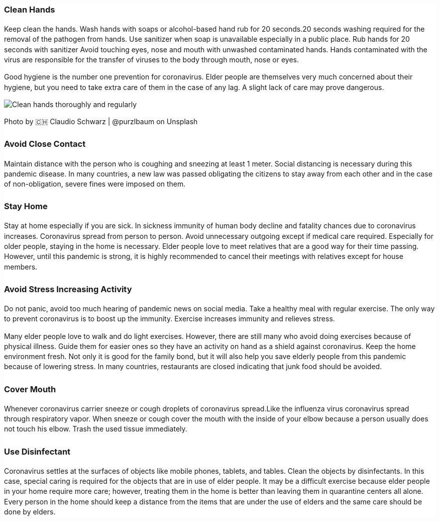 ### Clean Hands

Keep clean the hands. Wash hands with soaps or alcohol-based hand rub for 20 seconds.20 seconds washing required for the removal of the pathogen from hands. Use sanitizer when soap is unavailable especially in a public place. Rub hands for 20 seconds with sanitizer Avoid touching eyes, nose and mouth with unwashed contaminated hands. Hands contaminated with the virus are responsible for the transfer of viruses to the body through mouth, nose or eyes. 

Good hygiene is the number one prevention for coronavirus. Elder people are themselves very much concerned about their hygiene, but you need to take extra care of them in the case of any lag. A slight lack of care may prove dangerous.

![Clean hands thoroughly and regularly](/blog/2020/claudio-schwarz-purzlbaum-muq_ej7p9s0-unsplash.jpg)

Photo by 🇨🇭 Claudio Schwarz | @purzlbaum on Unsplash

### Avoid Close Contact

Maintain distance with the person who is coughing and sneezing at least 1 meter. Social distancing is necessary during this pandemic disease. In many countries, a new law was passed obligating the citizens to stay away from each other and in the case of non-obligation, severe fines were imposed on them.

### Stay Home

Stay at home especially if you are sick. In sickness immunity of human body decline and fatality chances due to coronavirus increases. Coronavirus spread from person to person. Avoid unnecessary outgoing except if medical care required. Especially for older people, staying in the home is necessary. Elder people love to meet relatives that are a good way for their time passing. However, until this pandemic is strong, it is highly recommended to cancel their meetings with relatives except for house members.

### Avoid Stress Increasing Activity

Do not panic, avoid too much hearing of pandemic news on social media. Take a healthy meal with regular exercise. The only way to prevent coronavirus is to boost up the immunity. Exercise increases immunity and relieves stress. 

Many elder people love to walk and do light exercises. However, there are still many who avoid doing exercises because of physical illness. Guide them for easier ones so they have an activity on hand as a shield against coronavirus. Keep the home environment fresh. Not only it is good for the family bond, but it will also help you save elderly people from this pandemic because of lowering stress. In many countries, restaurants are closed indicating that junk food should be avoided.

### Cover Mouth

Whenever coronavirus carrier sneeze or cough droplets of coronavirus spread.Like the influenza virus coronavirus spread through respiratory vapor. When sneeze or cough cover the mouth with the inside of your elbow because a person usually does not touch his elbow. Trash the used tissue immediately.

### Use Disinfectant

Coronavirus settles at the surfaces of objects like mobile phones, tablets, and tables. Clean the objects by disinfectants. In this case, special caring is required for the objects that are in use of elder people. It may be a difficult exercise because elder people in your home require more care; however, treating them in the home is better than leaving them in quarantine centers all alone. Every person in the home should keep a distance from the items that are under the use of elders and the same care should be done by elders.
